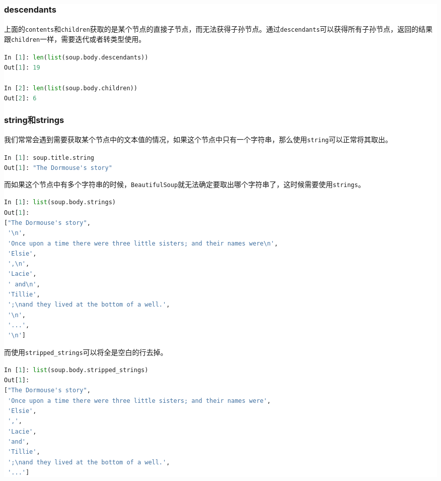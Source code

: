 ### descendants

上面的`contents`和`children`获取的是某个节点的直接子节点，而无法获得子孙节点。通过`descendants`可以获得所有子孙节点，返回的结果跟`children`一样，需要迭代或者转类型使用。

```python
In [1]: len(list(soup.body.descendants))
Out[1]: 19

In [2]: len(list(soup.body.children))
Out[2]: 6
```

### string和strings

我们常常会遇到需要获取某个节点中的文本值的情况，如果这个节点中只有一个字符串，那么使用`string`可以正常将其取出。

```python
In [1]: soup.title.string
Out[1]: "The Dormouse's story"
```

而如果这个节点中有多个字符串的时候，`BeautifulSoup`就无法确定要取出哪个字符串了，这时候需要使用`strings`。

```python
In [1]: list(soup.body.strings)
Out[1]:
["The Dormouse's story",
 '\n',
 'Once upon a time there were three little sisters; and their names were\n',
 'Elsie',
 ',\n',
 'Lacie',
 ' and\n',
 'Tillie',
 ';\nand they lived at the bottom of a well.',
 '\n',
 '...',
 '\n']
```

而使用`stripped_strings`可以将全是空白的行去掉。

```python
In [1]: list(soup.body.stripped_strings)
Out[1]:
["The Dormouse's story",
 'Once upon a time there were three little sisters; and their names were',
 'Elsie',
 ',',
 'Lacie',
 'and',
 'Tillie',
 ';\nand they lived at the bottom of a well.',
 '...']
```
